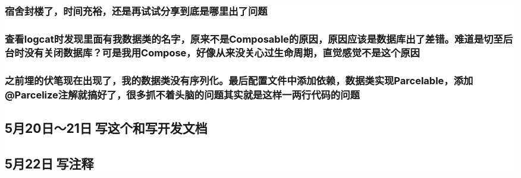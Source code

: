 ### 宿舍封楼了，时间充裕，还是再试试分享到底是哪里出了问题
### 查看logcat时发现里面有我数据类的名字，原来不是Composable的原因，原因应该是数据库出了差错。难道是切至后台时没有关闭数据库？可是我用Compose，好像从来没关心过生命周期，直觉感觉不是这个原因
### 之前埋的伏笔现在出现了，我的数据类没有序列化。最后配置文件中添加依赖，数据类实现Parcelable，添加@Parcelize注解就搞好了，很多抓不着头脑的问题其实就是这样一两行代码的问题
## 5月20日～21日 写这个和写开发文档
## 5月22日 写注释
